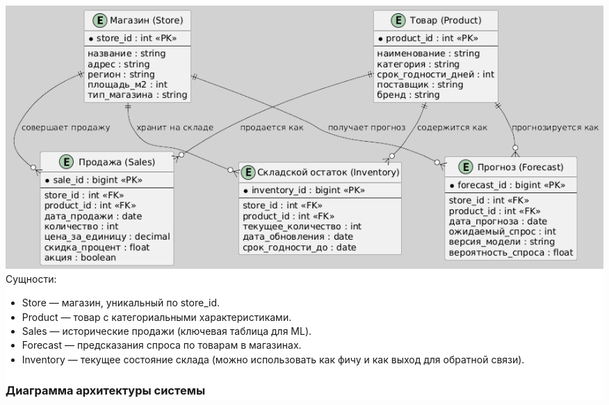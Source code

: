 ![erd](erd.png)
Сущности:
* Store — магазин, уникальный по store_id.
* Product — товар с категориальными характеристиками.
* Sales — исторические продажи (ключевая таблица для ML).
* Forecast — предсказания спроса по товарам в магазинах.
* Inventory — текущее состояние склада (можно использовать как фичу и как выход для обратной связи).
### Диаграмма архитектуры системы